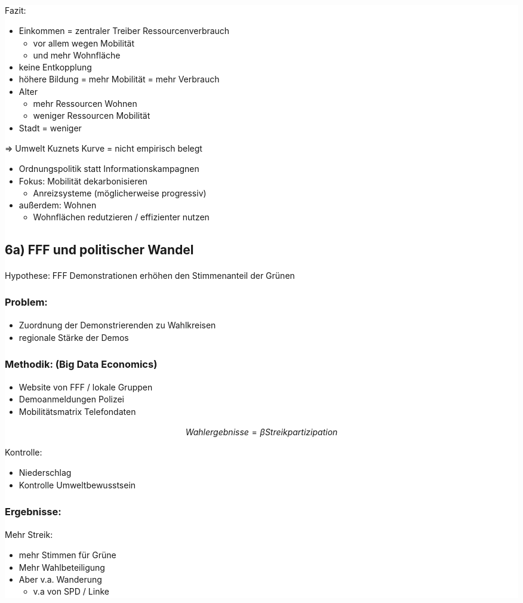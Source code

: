 

Fazit:

- Einkommen = zentraler Treiber Ressourcenverbrauch
    - vor allem wegen Mobilität
    - und mehr Wohnfläche
- keine Entkopplung
- höhere Bildung = mehr Mobilität = mehr Verbrauch
- Alter 
    - mehr Ressourcen Wohnen
    - weniger Ressourcen Mobilität
- Stadt = weniger



=> Umwelt Kuznets Kurve = nicht empirisch belegt

- Ordnungspolitik statt Informationskampagnen
- Fokus: Mobilität dekarbonisieren
    - Anreizsysteme (möglicherweise progressiv)
- außerdem: Wohnen
    - Wohnflächen redutzieren / effizienter nutzen



## 6a) FFF und politischer Wandel

Hypothese: FFF Demonstrationen erhöhen den Stimmenanteil der Grünen

### Problem: 

- Zuordnung der Demonstrierenden zu Wahlkreisen
- regionale Stärke der Demos

### Methodik: (Big Data Economics)

- Website von FFF / lokale Gruppen
- Demoanmeldungen Polizei
- Mobilitätsmatrix Telefondaten

$$
Wahlergebnisse = \beta Streikpartizipation
$$

Kontrolle:

- Niederschlag
- Kontrolle Umweltbewusstsein

### Ergebnisse:

Mehr Streik:

- mehr Stimmen für Grüne
- Mehr Wahlbeteiligung
- Aber v.a. Wanderung 
  - v.a von SPD / Linke
 